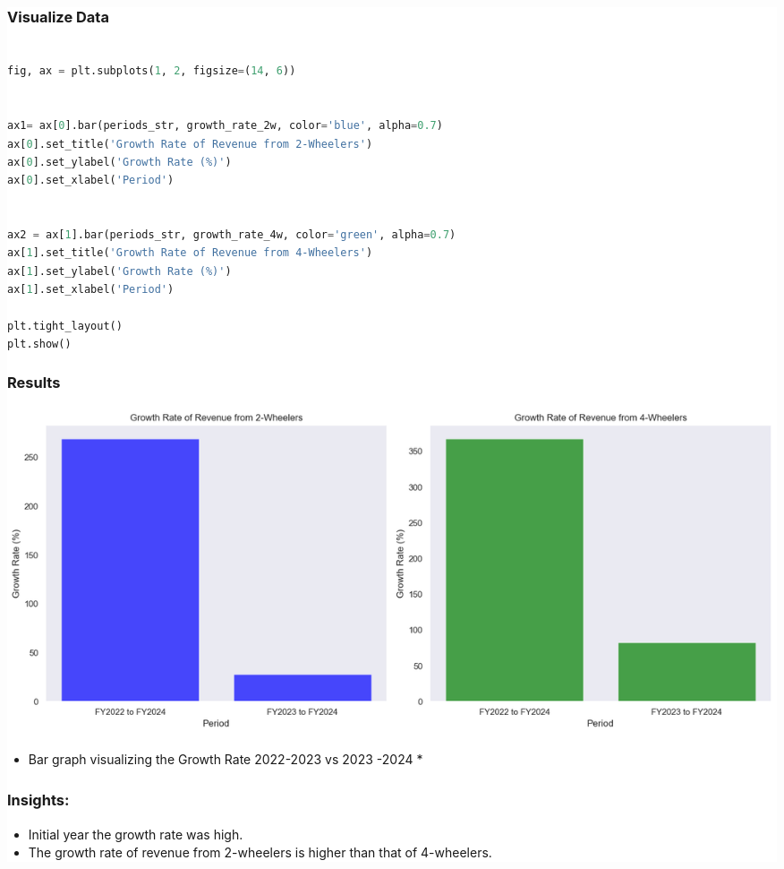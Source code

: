 
### Visualize Data

```python

fig, ax = plt.subplots(1, 2, figsize=(14, 6))


ax1= ax[0].bar(periods_str, growth_rate_2w, color='blue', alpha=0.7)
ax[0].set_title('Growth Rate of Revenue from 2-Wheelers')
ax[0].set_ylabel('Growth Rate (%)')
ax[0].set_xlabel('Period')


ax2 = ax[1].bar(periods_str, growth_rate_4w, color='green', alpha=0.7)
ax[1].set_title('Growth Rate of Revenue from 4-Wheelers')
ax[1].set_ylabel('Growth Rate (%)')
ax[1].set_xlabel('Period')

plt.tight_layout()
plt.show()

```

### Results

![Growth Rate 2022-2023 vs 2023 -2024](images/Growth_Rate.png)

* Bar graph visualizing the Growth Rate 2022-2023 vs 2023 -2024 *



### Insights:

- Initial year the growth rate was high.
- The growth rate of revenue from 2-wheelers is higher than that of 4-wheelers. 
